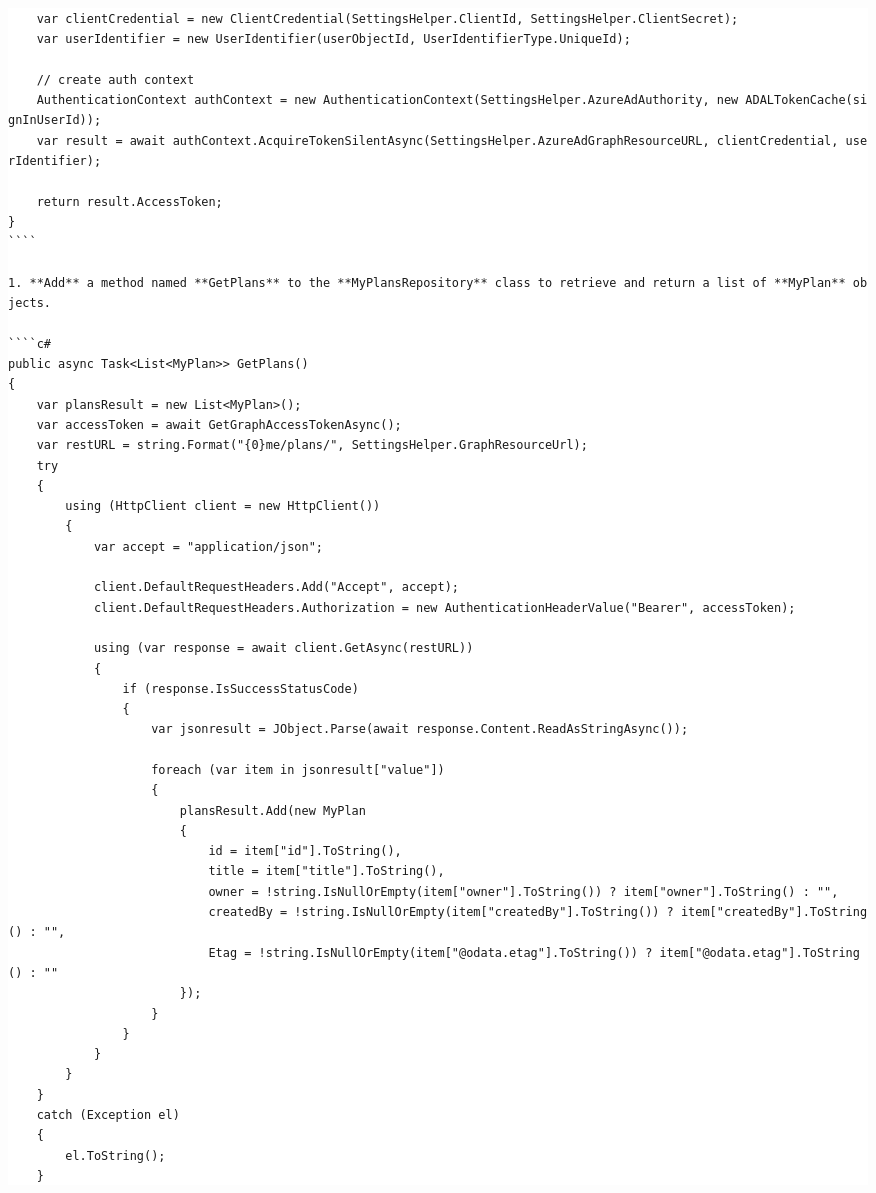         var clientCredential = new ClientCredential(SettingsHelper.ClientId, SettingsHelper.ClientSecret);
        var userIdentifier = new UserIdentifier(userObjectId, UserIdentifierType.UniqueId);

        // create auth context
        AuthenticationContext authContext = new AuthenticationContext(SettingsHelper.AzureAdAuthority, new ADALTokenCache(signInUserId));
        var result = await authContext.AcquireTokenSilentAsync(SettingsHelper.AzureAdGraphResourceURL, clientCredential, userIdentifier);

        return result.AccessToken;
    }
    ````
    
    1. **Add** a method named **GetPlans** to the **MyPlansRepository** class to retrieve and return a list of **MyPlan** objects.
		
    ````c#
    public async Task<List<MyPlan>> GetPlans()
    {
        var plansResult = new List<MyPlan>();
        var accessToken = await GetGraphAccessTokenAsync();
        var restURL = string.Format("{0}me/plans/", SettingsHelper.GraphResourceUrl);
        try
        {
            using (HttpClient client = new HttpClient())
            {
                var accept = "application/json";

                client.DefaultRequestHeaders.Add("Accept", accept);
                client.DefaultRequestHeaders.Authorization = new AuthenticationHeaderValue("Bearer", accessToken);

                using (var response = await client.GetAsync(restURL))
                {
                    if (response.IsSuccessStatusCode)
                    {
                        var jsonresult = JObject.Parse(await response.Content.ReadAsStringAsync());

                        foreach (var item in jsonresult["value"])
                        {
                            plansResult.Add(new MyPlan
                            {
                                id = item["id"].ToString(),
                                title = item["title"].ToString(),
                                owner = !string.IsNullOrEmpty(item["owner"].ToString()) ? item["owner"].ToString() : "",
                                createdBy = !string.IsNullOrEmpty(item["createdBy"].ToString()) ? item["createdBy"].ToString() : "",
                                Etag = !string.IsNullOrEmpty(item["@odata.etag"].ToString()) ? item["@odata.etag"].ToString() : ""
                            });
                        }
                    }
                }
            }
        }
        catch (Exception el)
        {
            el.ToString();
        }
